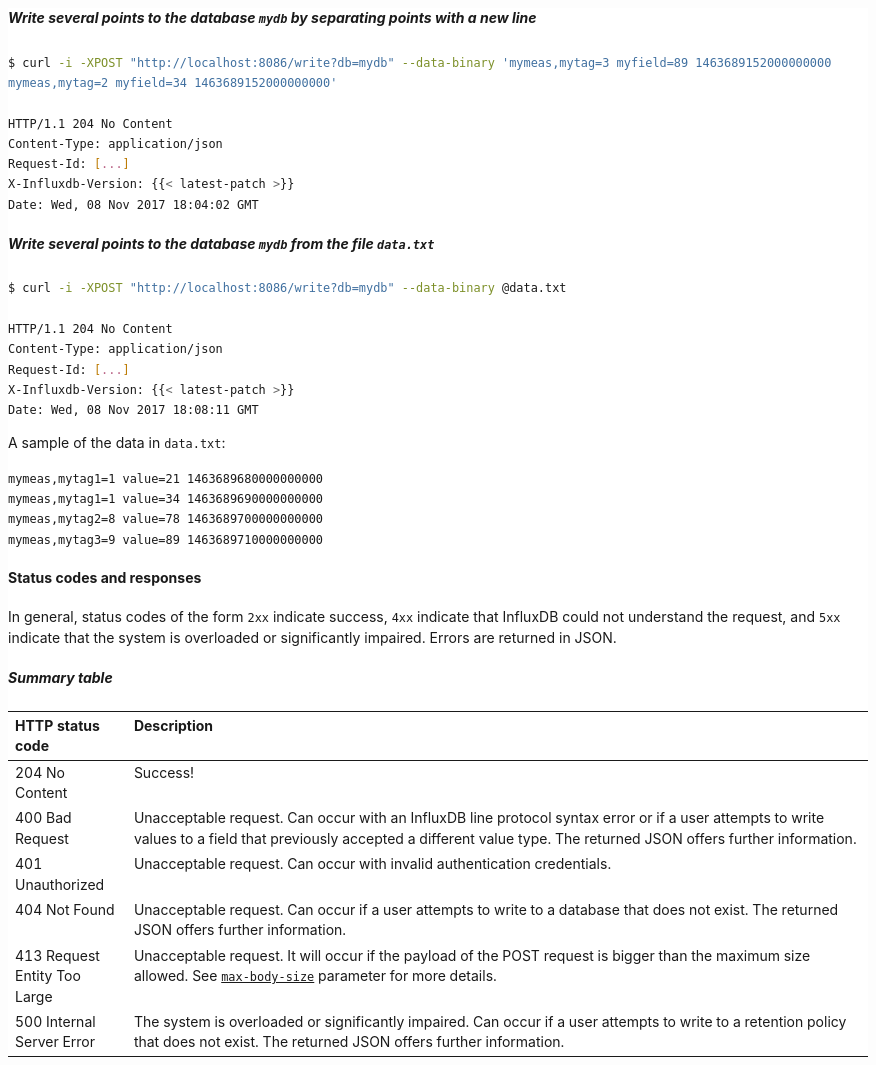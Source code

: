 ##### Write several points to the database `mydb` by separating points with a new line

```bash
$ curl -i -XPOST "http://localhost:8086/write?db=mydb" --data-binary 'mymeas,mytag=3 myfield=89 1463689152000000000
mymeas,mytag=2 myfield=34 1463689152000000000'

HTTP/1.1 204 No Content
Content-Type: application/json
Request-Id: [...]
X-Influxdb-Version: {{< latest-patch >}}
Date: Wed, 08 Nov 2017 18:04:02 GMT
```

##### Write several points to the database `mydb` from the file `data.txt`

```bash
$ curl -i -XPOST "http://localhost:8086/write?db=mydb" --data-binary @data.txt

HTTP/1.1 204 No Content
Content-Type: application/json
Request-Id: [...]
X-Influxdb-Version: {{< latest-patch >}}
Date: Wed, 08 Nov 2017 18:08:11 GMT
```

A sample of the data in `data.txt`:
```
mymeas,mytag1=1 value=21 1463689680000000000
mymeas,mytag1=1 value=34 1463689690000000000
mymeas,mytag2=8 value=78 1463689700000000000
mymeas,mytag3=9 value=89 1463689710000000000
```

#### Status codes and responses

In general, status codes of the form `2xx` indicate success, `4xx` indicate
that InfluxDB could not understand the request, and `5xx` indicate that the
system is overloaded or significantly impaired.
Errors are returned in JSON.

##### Summary table

| HTTP status code | Description    |
| :--------------- | :------------- |
| 204 No Content   | Success!      |
| 400 Bad Request  | Unacceptable request. Can occur with an InfluxDB line protocol syntax error or if a user attempts to write values to a field that previously accepted a different value type. The returned JSON offers further information. |
| 401 Unauthorized | Unacceptable request. Can occur with invalid authentication credentials.  |
| 404 Not Found    | Unacceptable request. Can occur if a user attempts to write to a database that does not exist. The returned JSON offers further information. |
| 413 Request Entity Too Large | Unacceptable request. It will occur if the payload of the POST request is bigger than the maximum size allowed. See [`max-body-size`](/influxdb/v1/administration/config/#max-body-size) parameter for more details.
| 500 Internal Server Error  | The system is overloaded or significantly impaired. Can occur if a user attempts to write to a retention policy that does not exist. The returned JSON offers further information. |
